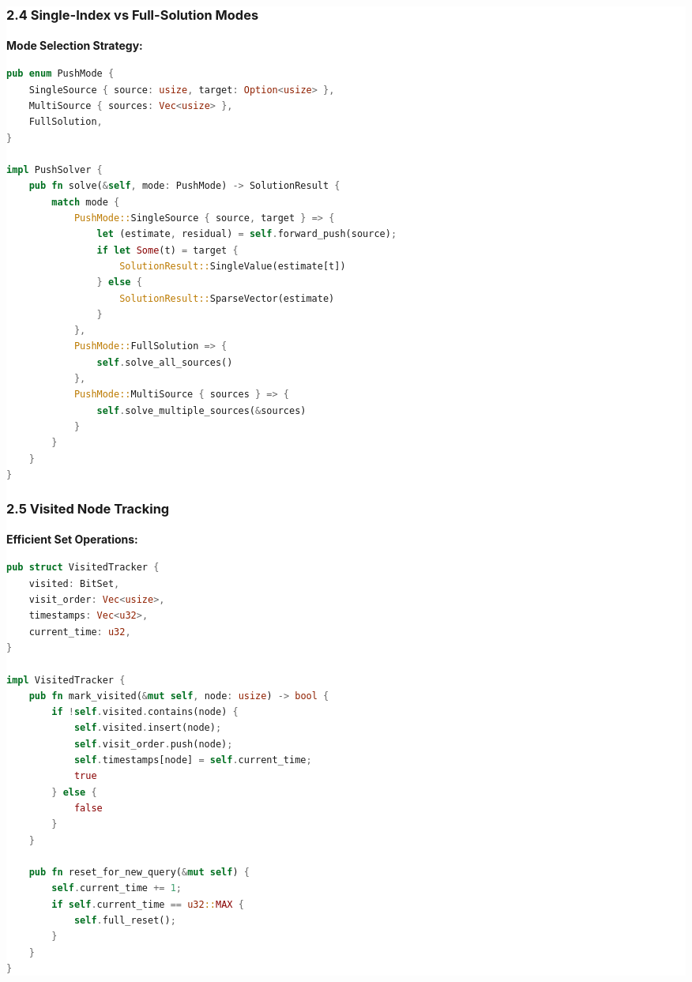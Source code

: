 ### 2.4 Single-Index vs Full-Solution Modes

**Mode Selection Strategy:**
```rust
pub enum PushMode {
    SingleSource { source: usize, target: Option<usize> },
    MultiSource { sources: Vec<usize> },
    FullSolution,
}

impl PushSolver {
    pub fn solve(&self, mode: PushMode) -> SolutionResult {
        match mode {
            PushMode::SingleSource { source, target } => {
                let (estimate, residual) = self.forward_push(source);
                if let Some(t) = target {
                    SolutionResult::SingleValue(estimate[t])
                } else {
                    SolutionResult::SparseVector(estimate)
                }
            },
            PushMode::FullSolution => {
                self.solve_all_sources()
            },
            PushMode::MultiSource { sources } => {
                self.solve_multiple_sources(&sources)
            }
        }
    }
}
```

### 2.5 Visited Node Tracking

**Efficient Set Operations:**
```rust
pub struct VisitedTracker {
    visited: BitSet,
    visit_order: Vec<usize>,
    timestamps: Vec<u32>,
    current_time: u32,
}

impl VisitedTracker {
    pub fn mark_visited(&mut self, node: usize) -> bool {
        if !self.visited.contains(node) {
            self.visited.insert(node);
            self.visit_order.push(node);
            self.timestamps[node] = self.current_time;
            true
        } else {
            false
        }
    }

    pub fn reset_for_new_query(&mut self) {
        self.current_time += 1;
        if self.current_time == u32::MAX {
            self.full_reset();
        }
    }
}
```
